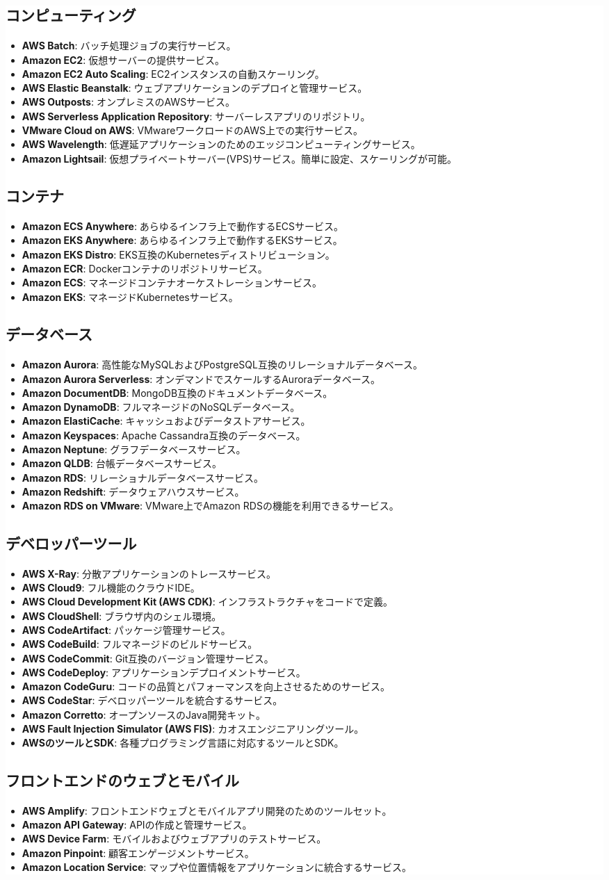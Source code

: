 ## コンピューティング
- **AWS Batch**: バッチ処理ジョブの実行サービス。
- **Amazon EC2**: 仮想サーバーの提供サービス。
- **Amazon EC2 Auto Scaling**: EC2インスタンスの自動スケーリング。
- **AWS Elastic Beanstalk**: ウェブアプリケーションのデプロイと管理サービス。
- **AWS Outposts**: オンプレミスのAWSサービス。
- **AWS Serverless Application Repository**: サーバーレスアプリのリポジトリ。
- **VMware Cloud on AWS**: VMwareワークロードのAWS上での実行サービス。
- **AWS Wavelength**: 低遅延アプリケーションのためのエッジコンピューティングサービス。
- **Amazon Lightsail**: 仮想プライベートサーバー(VPS)サービス。簡単に設定、スケーリングが可能。

## コンテナ
- **Amazon ECS Anywhere**: あらゆるインフラ上で動作するECSサービス。
- **Amazon EKS Anywhere**: あらゆるインフラ上で動作するEKSサービス。
- **Amazon EKS Distro**: EKS互換のKubernetesディストリビューション。
- **Amazon ECR**: Dockerコンテナのリポジトリサービス。
- **Amazon ECS**: マネージドコンテナオーケストレーションサービス。
- **Amazon EKS**: マネージドKubernetesサービス。

## データベース
- **Amazon Aurora**: 高性能なMySQLおよびPostgreSQL互換のリレーショナルデータベース。
- **Amazon Aurora Serverless**: オンデマンドでスケールするAuroraデータベース。
- **Amazon DocumentDB**: MongoDB互換のドキュメントデータベース。
- **Amazon DynamoDB**: フルマネージドのNoSQLデータベース。
- **Amazon ElastiCache**: キャッシュおよびデータストアサービス。
- **Amazon Keyspaces**: Apache Cassandra互換のデータベース。
- **Amazon Neptune**: グラフデータベースサービス。
- **Amazon QLDB**: 台帳データベースサービス。
- **Amazon RDS**: リレーショナルデータベースサービス。
- **Amazon Redshift**: データウェアハウスサービス。
- **Amazon RDS on VMware**: VMware上でAmazon RDSの機能を利用できるサービス。

## デベロッパーツール
- **AWS X-Ray**: 分散アプリケーションのトレースサービス。
- **AWS Cloud9**: フル機能のクラウドIDE。
- **AWS Cloud Development Kit (AWS CDK)**: インフラストラクチャをコードで定義。
- **AWS CloudShell**: ブラウザ内のシェル環境。
- **AWS CodeArtifact**: パッケージ管理サービス。
- **AWS CodeBuild**: フルマネージドのビルドサービス。
- **AWS CodeCommit**: Git互換のバージョン管理サービス。
- **AWS CodeDeploy**: アプリケーションデプロイメントサービス。
- **Amazon CodeGuru**: コードの品質とパフォーマンスを向上させるためのサービス。
- **AWS CodeStar**: デベロッパーツールを統合するサービス。
- **Amazon Corretto**: オープンソースのJava開発キット。
- **AWS Fault Injection Simulator (AWS FIS)**: カオスエンジニアリングツール。
- **AWSのツールとSDK**: 各種プログラミング言語に対応するツールとSDK。

## フロントエンドのウェブとモバイル
- **AWS Amplify**: フロントエンドウェブとモバイルアプリ開発のためのツールセット。
- **Amazon API Gateway**: APIの作成と管理サービス。
- **AWS Device Farm**: モバイルおよびウェブアプリのテストサービス。
- **Amazon Pinpoint**: 顧客エンゲージメントサービス。
- **Amazon Location Service**: マップや位置情報をアプリケーションに統合するサービス。
